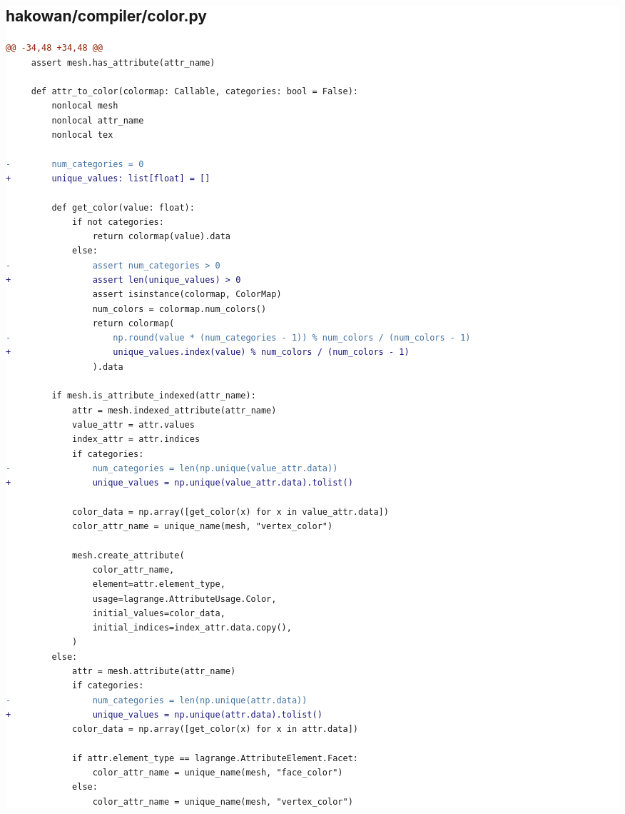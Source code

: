 ## hakowan/compiler/color.py

```diff
@@ -34,48 +34,48 @@
     assert mesh.has_attribute(attr_name)
 
     def attr_to_color(colormap: Callable, categories: bool = False):
         nonlocal mesh
         nonlocal attr_name
         nonlocal tex
 
-        num_categories = 0
+        unique_values: list[float] = []
 
         def get_color(value: float):
             if not categories:
                 return colormap(value).data
             else:
-                assert num_categories > 0
+                assert len(unique_values) > 0
                 assert isinstance(colormap, ColorMap)
                 num_colors = colormap.num_colors()
                 return colormap(
-                    np.round(value * (num_categories - 1)) % num_colors / (num_colors - 1)
+                    unique_values.index(value) % num_colors / (num_colors - 1)
                 ).data
 
         if mesh.is_attribute_indexed(attr_name):
             attr = mesh.indexed_attribute(attr_name)
             value_attr = attr.values
             index_attr = attr.indices
             if categories:
-                num_categories = len(np.unique(value_attr.data))
+                unique_values = np.unique(value_attr.data).tolist()
 
             color_data = np.array([get_color(x) for x in value_attr.data])
             color_attr_name = unique_name(mesh, "vertex_color")
 
             mesh.create_attribute(
                 color_attr_name,
                 element=attr.element_type,
                 usage=lagrange.AttributeUsage.Color,
                 initial_values=color_data,
                 initial_indices=index_attr.data.copy(),
             )
         else:
             attr = mesh.attribute(attr_name)
             if categories:
-                num_categories = len(np.unique(attr.data))
+                unique_values = np.unique(attr.data).tolist()
             color_data = np.array([get_color(x) for x in attr.data])
 
             if attr.element_type == lagrange.AttributeElement.Facet:
                 color_attr_name = unique_name(mesh, "face_color")
             else:
                 color_attr_name = unique_name(mesh, "vertex_color")
```
